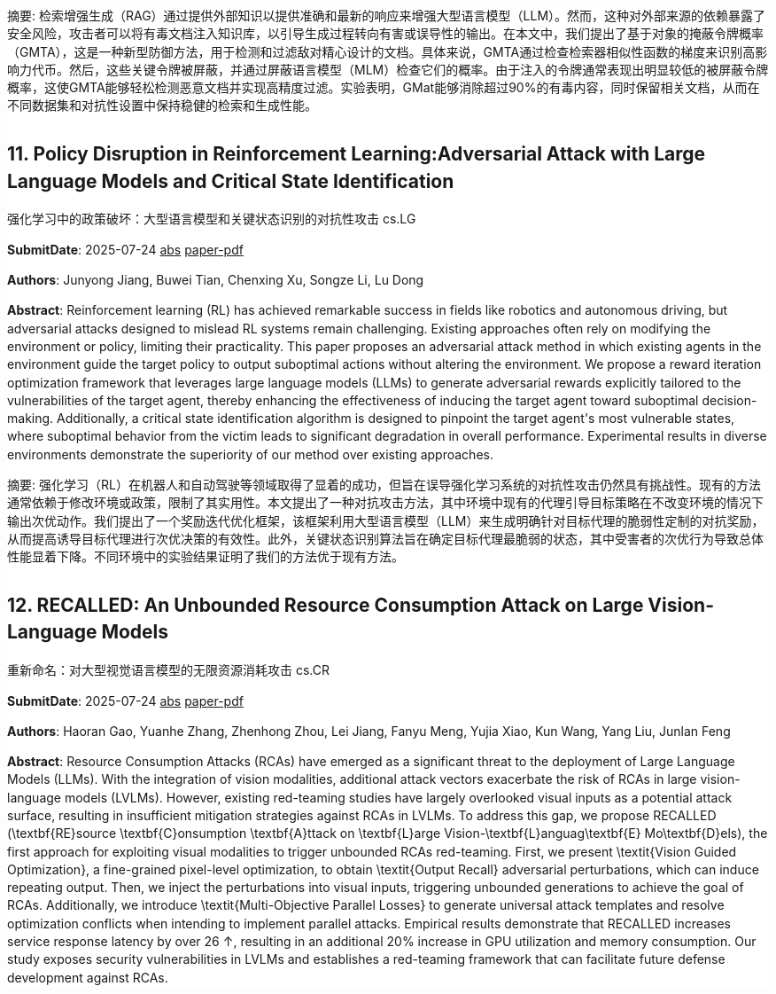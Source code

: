 摘要: 检索增强生成（RAG）通过提供外部知识以提供准确和最新的响应来增强大型语言模型（LLM）。然而，这种对外部来源的依赖暴露了安全风险，攻击者可以将有毒文档注入知识库，以引导生成过程转向有害或误导性的输出。在本文中，我们提出了基于对象的掩蔽令牌概率（GMTA），这是一种新型防御方法，用于检测和过滤敌对精心设计的文档。具体来说，GMTA通过检查检索器相似性函数的梯度来识别高影响力代币。然后，这些关键令牌被屏蔽，并通过屏蔽语言模型（MLM）检查它们的概率。由于注入的令牌通常表现出明显较低的被屏蔽令牌概率，这使GMTA能够轻松检测恶意文档并实现高精度过滤。实验表明，GMat能够消除超过90%的有毒内容，同时保留相关文档，从而在不同数据集和对抗性设置中保持稳健的检索和生成性能。



## **11. Policy Disruption in Reinforcement Learning:Adversarial Attack with Large Language Models and Critical State Identification**

强化学习中的政策破坏：大型语言模型和关键状态识别的对抗性攻击 cs.LG

**SubmitDate**: 2025-07-24    [abs](http://arxiv.org/abs/2507.18113v1) [paper-pdf](http://arxiv.org/pdf/2507.18113v1)

**Authors**: Junyong Jiang, Buwei Tian, Chenxing Xu, Songze Li, Lu Dong

**Abstract**: Reinforcement learning (RL) has achieved remarkable success in fields like robotics and autonomous driving, but adversarial attacks designed to mislead RL systems remain challenging. Existing approaches often rely on modifying the environment or policy, limiting their practicality. This paper proposes an adversarial attack method in which existing agents in the environment guide the target policy to output suboptimal actions without altering the environment. We propose a reward iteration optimization framework that leverages large language models (LLMs) to generate adversarial rewards explicitly tailored to the vulnerabilities of the target agent, thereby enhancing the effectiveness of inducing the target agent toward suboptimal decision-making. Additionally, a critical state identification algorithm is designed to pinpoint the target agent's most vulnerable states, where suboptimal behavior from the victim leads to significant degradation in overall performance. Experimental results in diverse environments demonstrate the superiority of our method over existing approaches.

摘要: 强化学习（RL）在机器人和自动驾驶等领域取得了显着的成功，但旨在误导强化学习系统的对抗性攻击仍然具有挑战性。现有的方法通常依赖于修改环境或政策，限制了其实用性。本文提出了一种对抗攻击方法，其中环境中现有的代理引导目标策略在不改变环境的情况下输出次优动作。我们提出了一个奖励迭代优化框架，该框架利用大型语言模型（LLM）来生成明确针对目标代理的脆弱性定制的对抗奖励，从而提高诱导目标代理进行次优决策的有效性。此外，关键状态识别算法旨在确定目标代理最脆弱的状态，其中受害者的次优行为导致总体性能显着下降。不同环境中的实验结果证明了我们的方法优于现有方法。



## **12. RECALLED: An Unbounded Resource Consumption Attack on Large Vision-Language Models**

重新命名：对大型视觉语言模型的无限资源消耗攻击 cs.CR

**SubmitDate**: 2025-07-24    [abs](http://arxiv.org/abs/2507.18053v1) [paper-pdf](http://arxiv.org/pdf/2507.18053v1)

**Authors**: Haoran Gao, Yuanhe Zhang, Zhenhong Zhou, Lei Jiang, Fanyu Meng, Yujia Xiao, Kun Wang, Yang Liu, Junlan Feng

**Abstract**: Resource Consumption Attacks (RCAs) have emerged as a significant threat to the deployment of Large Language Models (LLMs). With the integration of vision modalities, additional attack vectors exacerbate the risk of RCAs in large vision-language models (LVLMs). However, existing red-teaming studies have largely overlooked visual inputs as a potential attack surface, resulting in insufficient mitigation strategies against RCAs in LVLMs. To address this gap, we propose RECALLED (\textbf{RE}source \textbf{C}onsumption \textbf{A}ttack on \textbf{L}arge Vision-\textbf{L}anguag\textbf{E} Mo\textbf{D}els), the first approach for exploiting visual modalities to trigger unbounded RCAs red-teaming. First, we present \textit{Vision Guided Optimization}, a fine-grained pixel-level optimization, to obtain \textit{Output Recall} adversarial perturbations, which can induce repeating output. Then, we inject the perturbations into visual inputs, triggering unbounded generations to achieve the goal of RCAs. Additionally, we introduce \textit{Multi-Objective Parallel Losses} to generate universal attack templates and resolve optimization conflicts when intending to implement parallel attacks. Empirical results demonstrate that RECALLED increases service response latency by over 26 $\uparrow$, resulting in an additional 20\% increase in GPU utilization and memory consumption. Our study exposes security vulnerabilities in LVLMs and establishes a red-teaming framework that can facilitate future defense development against RCAs.
